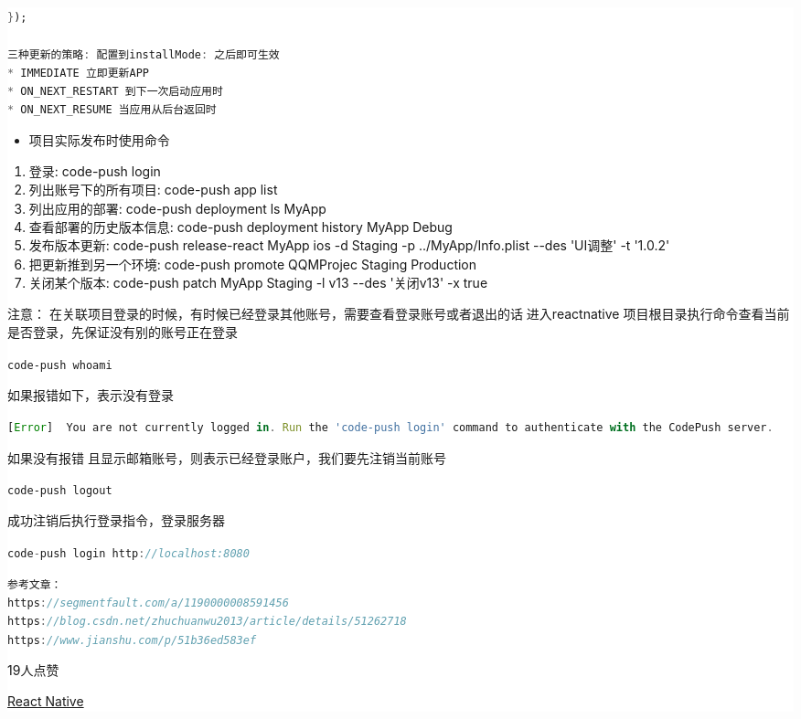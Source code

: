 ```dart
});

三种更新的策略: 配置到installMode: 之后即可生效
* IMMEDIATE 立即更新APP
* ON_NEXT_RESTART 到下一次启动应用时
* ON_NEXT_RESUME 当应用从后台返回时
```

- 项目实际发布时使用命令

1. 登录: code-push login
2. 列出账号下的所有项目: code-push app list
3. 列出应用的部署: code-push deployment ls MyApp
4. 查看部署的历史版本信息: code-push deployment history MyApp Debug
5. 发布版本更新: code-push release-react MyApp ios -d Staging -p ../MyApp/Info.plist --des 'UI调整' -t '1.0.2'
6. 把更新推到另一个环境: code-push promote QQMProjec Staging Production
7. 关闭某个版本: code-push patch MyApp Staging -l v13 --des '关闭v13' -x true

注意：
在关联项目登录的时候，有时候已经登录其他账号，需要查看登录账号或者退出的话
进入reactnative 项目根目录执行命令查看当前是否登录，先保证没有别的账号正在登录



```undefined
code-push whoami
```

如果报错如下，表示没有登录



```jsx
[Error]  You are not currently logged in. Run the 'code-push login' command to authenticate with the CodePush server.
```

如果没有报错 且显示邮箱账号，则表示已经登录账户，我们要先注销当前账号



```bash
code-push logout
```

成功注销后执行登录指令，登录服务器



```cpp
code-push login http://localhost:8080
```



```cpp
参考文章：
https://segmentfault.com/a/1190000008591456
https://blog.csdn.net/zhuchuanwu2013/article/details/51262718
https://www.jianshu.com/p/51b36ed583ef
```



19人点赞



[React Native](https://www.jianshu.com/nb/23801375)